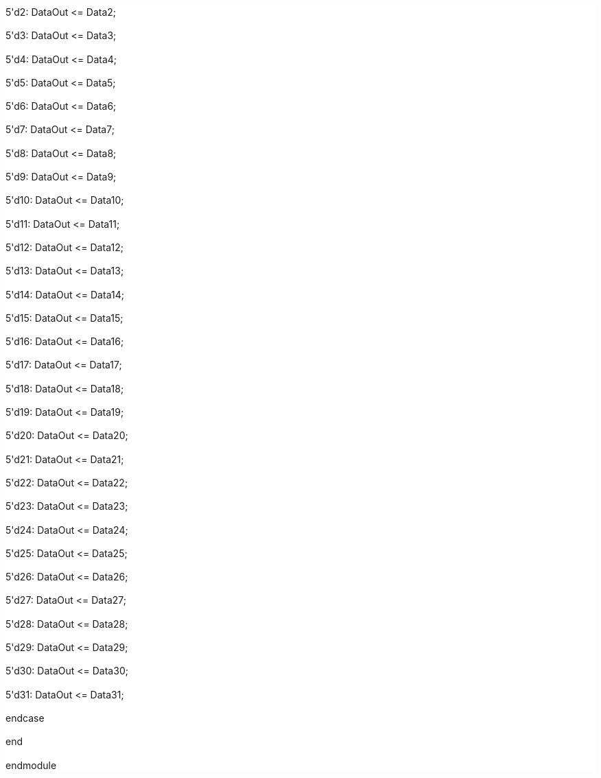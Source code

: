 5'd2: DataOut <= Data2;

5'd3: DataOut <= Data3;

5'd4: DataOut <= Data4;

5'd5: DataOut <= Data5;

5'd6: DataOut <= Data6;

5'd7: DataOut <= Data7;

5'd8: DataOut <= Data8;

5'd9: DataOut <= Data9;

5'd10: DataOut <= Data10;

5'd11: DataOut <= Data11;

5'd12: DataOut <= Data12;

5'd13: DataOut <= Data13;

5'd14: DataOut <= Data14;

5'd15: DataOut <= Data15;

5'd16: DataOut <= Data16;

5'd17: DataOut <= Data17;

5'd18: DataOut <= Data18;

5'd19: DataOut <= Data19;

5'd20: DataOut <= Data20;

5'd21: DataOut <= Data21;

5'd22: DataOut <= Data22;

5'd23: DataOut <= Data23;

5'd24: DataOut <= Data24;

5'd25: DataOut <= Data25;

5'd26: DataOut <= Data26;

5'd27: DataOut <= Data27;

5'd28: DataOut <= Data28;

5'd29: DataOut <= Data29;

5'd30: DataOut <= Data30;

5'd31: DataOut <= Data31;

endcase

end

endmodule 
